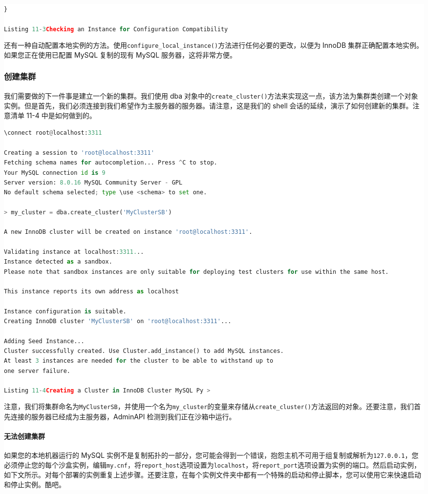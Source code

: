 ```py
}

Listing 11-3Checking an Instance for Configuration Compatibility

```

还有一种自动配置本地实例的方法。使用`configure_local_instance()`方法进行任何必要的更改，以便为 InnoDB 集群正确配置本地实例。如果您正在使用已配置 MySQL 复制的现有 MySQL 服务器，这将非常方便。

### 创建集群

我们需要做的下一件事是建立一个新的集群。我们使用 dba 对象中的`create_cluster()`方法来实现这一点，该方法为集群类创建一个对象实例。但是首先，我们必须连接到我们希望作为主服务器的服务器。请注意，这是我们的 shell 会话的延续，演示了如何创建新的集群。注意清单 11-4 中是如何做到的。

```py
\connect root@localhost:3311

Creating a session to 'root@localhost:3311'
Fetching schema names for autocompletion... Press ^C to stop.
Your MySQL connection id is 9
Server version: 8.0.16 MySQL Community Server - GPL
No default schema selected; type \use <schema> to set one.

> my_cluster = dba.create_cluster('MyClusterSB')

A new InnoDB cluster will be created on instance 'root@localhost:3311'.

Validating instance at localhost:3311...
Instance detected as a sandbox.
Please note that sandbox instances are only suitable for deploying test clusters for use within the same host.

This instance reports its own address as localhost

Instance configuration is suitable.
Creating InnoDB cluster 'MyClusterSB' on 'root@localhost:3311'...

Adding Seed Instance...
Cluster successfully created. Use Cluster.add_instance() to add MySQL instances.
At least 3 instances are needed for the cluster to be able to withstand up to
one server failure.

Listing 11-4Creating a Cluster in InnoDB Cluster MySQL Py >

```

注意，我们将集群命名为`MyClusterSB`，并使用一个名为`my_cluster`的变量来存储从`create_cluster()`方法返回的对象。还要注意，我们首先连接的服务器已经成为主服务器，AdminAPI 检测到我们正在沙箱中运行。

#### 无法创建集群

如果您的本地机器运行的 MySQL 实例不是复制拓扑的一部分，您可能会得到一个错误，抱怨主机不可用于组复制或解析为`127.0.0.1`，您必须停止您的每个沙盒实例，编辑`my.cnf`，将`report_host`选项设置为`localhost`，将`report_port`选项设置为实例的端口。然后启动实例，如下文所示。对每个部署的实例重复上述步骤。还要注意，在每个实例文件夹中都有一个特殊的启动和停止脚本，您可以使用它来快速启动和停止实例。酷吧。
